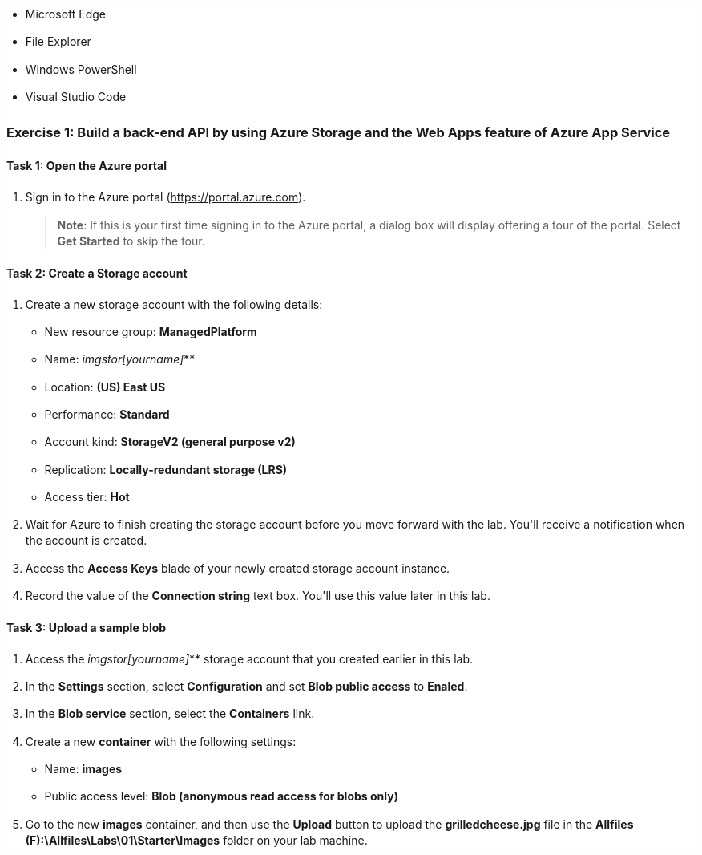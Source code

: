 -   Microsoft Edge

-   File Explorer

-   Windows PowerShell

-   Visual Studio Code

### Exercise 1: Build a back-end API by using Azure Storage and the Web Apps feature of Azure App Service

#### Task 1: Open the Azure portal

1.  Sign in to the Azure portal (<https://portal.azure.com>).

    > **Note**: If this is your first time signing in to the Azure portal, a dialog box will display offering a tour of the portal. Select **Get Started** to skip the tour.

#### Task 2: Create a Storage account

1.  Create a new storage account with the following details:
    
    -   New resource group: **ManagedPlatform**

    -   Name: **imgstor*[yourname]***

    -   Location: **(US) East US**

    -   Performance: **Standard**

    -   Account kind: **StorageV2 (general purpose v2)**

    -   Replication: **Locally-redundant storage (LRS)**

    -   Access tier: **Hot**

1.  Wait for Azure to finish creating the storage account before you move forward with the lab. You'll receive a notification when the account is created.

1.  Access the **Access Keys** blade of your newly created storage account instance.

1.  Record the value of the **Connection string** text box. You'll use this value later in this lab.

#### Task 3: Upload a sample blob

1.  Access the **imgstor*[yourname]*** storage account that you created earlier in this lab.

1.  In the **Settings** section, select **Configuration** and set **Blob public access** to **Enaled**.

1.  In the **Blob service** section, select the **Containers** link.

1.  Create a new **container** with the following settings:
    
    -   Name: **images**

    -   Public access level: **Blob (anonymous read access for blobs only)**

1.  Go to the new **images** container, and then use the **Upload** button to upload the **grilledcheese.jpg** file in the **Allfiles (F):\\Allfiles\\Labs\\01\\Starter\\Images** folder on your lab machine.
